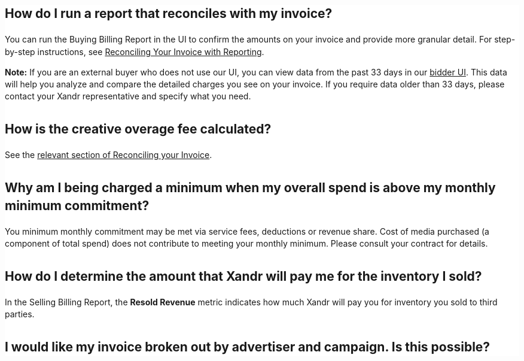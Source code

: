 

## How do I run a report that reconciles with my invoice?



You can run the Buying Billing Report in the UI to confirm the amounts
on your invoice and provide more granular detail. For step-by-step
instructions, see <a href="reconciling-your-invoice-with-reporting.md"
class="xref">Reconciling Your Invoice with Reporting</a>.



<b>Note:</b> If you are an external buyer who
does not use our UI, you can view data from the past 33 days in our
<a href="http://bidder.adnxs.net/" class="xref" target="_blank">bidder
UI</a>. This data will help you analyze and compare the detailed charges
you see on your invoice. If you require data older than 33 days, please
contact your Xandr representative and specify
what you need.









## How is the creative overage fee calculated?

See the <a href="reconciling-your-invoice-with-reporting.md"
class="xref">relevant section of Reconciling your Invoice</a>.





## Why am I being charged a minimum when my overall spend is above my monthly minimum commitment?

You minimum monthly commitment may be met via service fees, deductions
or revenue share. Cost of media purchased (a component of total spend)
does not contribute to meeting your monthly minimum. Please consult your
contract for details.





## How do I determine the amount that Xandr will pay me for the inventory I sold?

In the Selling Billing Report, the **Resold Revenue** metric indicates
how much Xandr will pay you for inventory you
sold to third parties.





## I would like my invoice broken out by advertiser and campaign. Is this possible?
